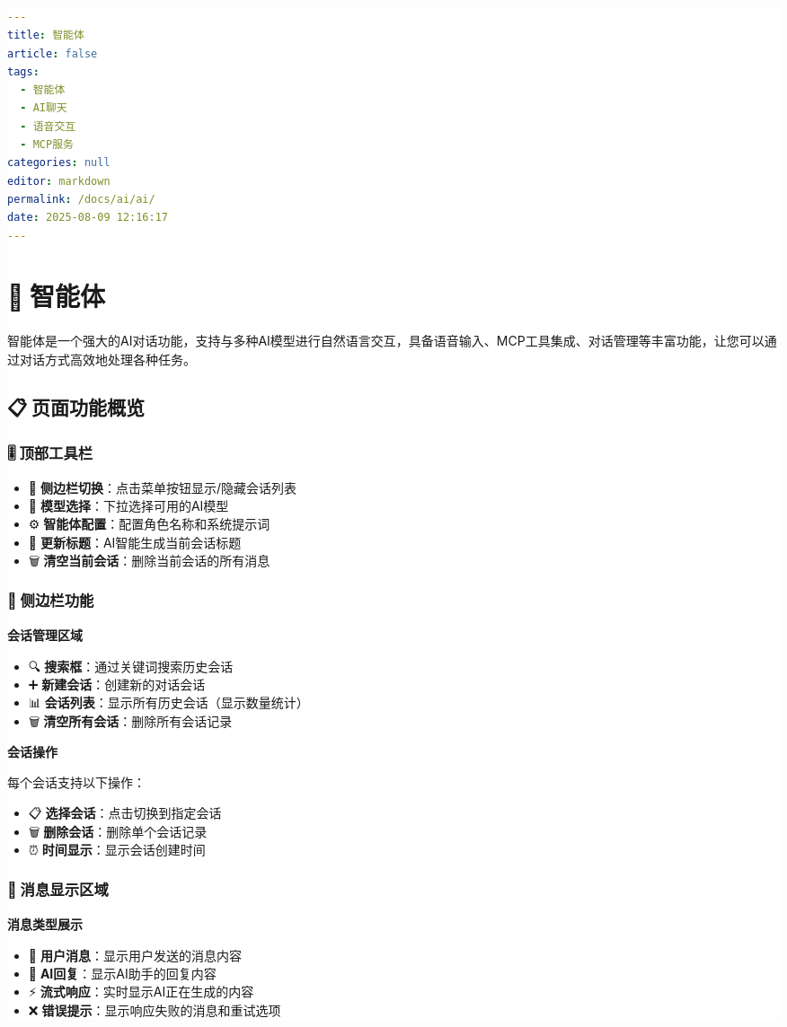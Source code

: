 ```yaml
---
title: 智能体
article: false
tags:
  - 智能体
  - AI聊天
  - 语音交互
  - MCP服务
categories: null
editor: markdown
permalink: /docs/ai/ai/
date: 2025-08-09 12:16:17
---
```


# 🤖 智能体

智能体是一个强大的AI对话功能，支持与多种AI模型进行自然语言交互，具备语音输入、MCP工具集成、对话管理等丰富功能，让您可以通过对话方式高效地处理各种任务。

## 📋 页面功能概览

### 🎚️ 顶部工具栏

- 🍔 **侧边栏切换**：点击菜单按钮显示/隐藏会话列表
- 🤖 **模型选择**：下拉选择可用的AI模型
- ⚙️ **智能体配置**：配置角色名称和系统提示词
- 🔄 **更新标题**：AI智能生成当前会话标题
- 🗑️ **清空当前会话**：删除当前会话的所有消息

### 📱 侧边栏功能

**会话管理区域**

- 🔍 **搜索框**：通过关键词搜索历史会话
- ➕ **新建会话**：创建新的对话会话
- 📊 **会话列表**：显示所有历史会话（显示数量统计）
- 🗑️ **清空所有会话**：删除所有会话记录

**会话操作**

每个会话支持以下操作：
- 📋 **选择会话**：点击切换到指定会话
- 🗑️ **删除会话**：删除单个会话记录
- ⏰ **时间显示**：显示会话创建时间

### 💬 消息显示区域

**消息类型展示**

- 👤 **用户消息**：显示用户发送的消息内容
- 🤖 **AI回复**：显示AI助手的回复内容
- ⚡ **流式响应**：实时显示AI正在生成的内容
- ❌ **错误提示**：显示响应失败的消息和重试选项
